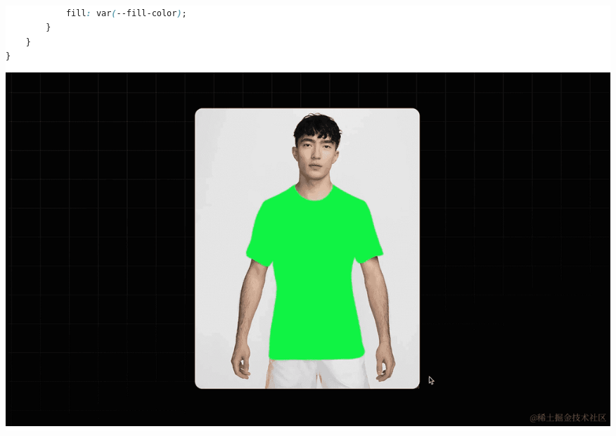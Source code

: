 ```CSS
            fill: var(--fill-color);
        }
    }
}
```

  


![](./images/a344546189dbf9e5cad7c745fb8f624b.gif )

  


